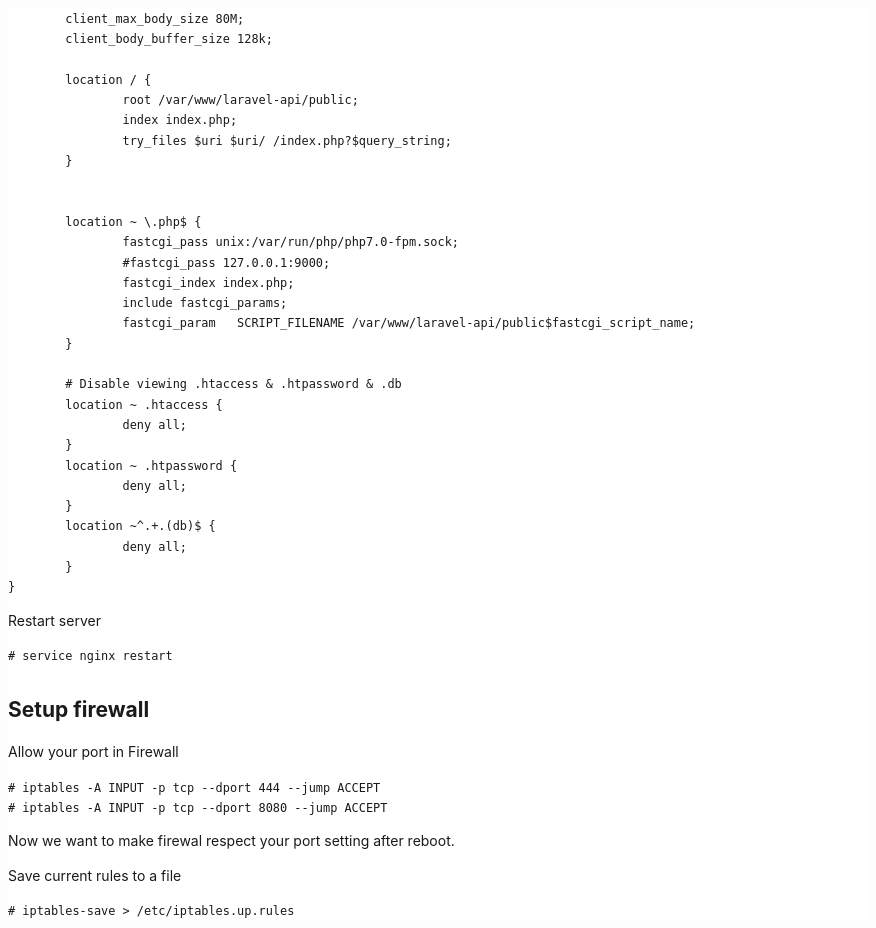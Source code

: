 ```
        client_max_body_size 80M;
        client_body_buffer_size 128k;

        location / {
                root /var/www/laravel-api/public;
                index index.php;
                try_files $uri $uri/ /index.php?$query_string;
        }


        location ~ \.php$ {
                fastcgi_pass unix:/var/run/php/php7.0-fpm.sock;
                #fastcgi_pass 127.0.0.1:9000;
                fastcgi_index index.php;
                include fastcgi_params;
                fastcgi_param   SCRIPT_FILENAME /var/www/laravel-api/public$fastcgi_script_name;
        }

        # Disable viewing .htaccess & .htpassword & .db
        location ~ .htaccess {
                deny all;
        }
        location ~ .htpassword {
                deny all;
        }
        location ~^.+.(db)$ {
                deny all;
        }
}

```

Restart server

```
# service nginx restart
```


## Setup firewall

Allow your port in Firewall

```
# iptables -A INPUT -p tcp --dport 444 --jump ACCEPT
# iptables -A INPUT -p tcp --dport 8080 --jump ACCEPT
```

Now we want to make firewal respect your port setting after reboot.

Save current rules to a file
```
# iptables-save > /etc/iptables.up.rules
```
